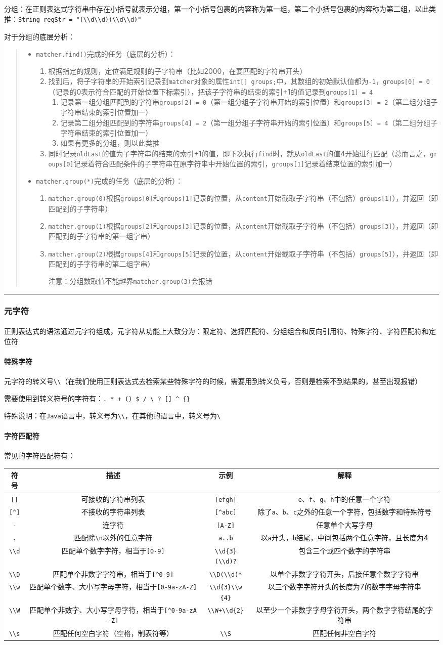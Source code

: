 分组：在正则表达式字符串中存在小括号就表示分组，第一个小括号包裹的内容称为第一组，第二个小括号包裹的内容称为第二组，以此类推：`String regStr = "(\\d\\d)(\\d\\d)"`

对于分组的底层分析：

> - `matcher.find()`完成的任务（底层的分析）：
>
>   1. 根据指定的规则，定位满足规则的子字符串（比如2000，在要匹配的字符串开头）
>   2. 找到后，将子字符串的开始索引记录到`matcher`对象的属性`int[] groups;`中，其数组的初始默认值都为`-1`，`groups[0] = 0`（记录的0表示符合匹配的开始位置下标索引），把该子字符串的结束的索引+1的值记录到`groups[1] = 4`
>      1. 记录第一组分组匹配到的字符串`groups[2] = 0`（第一组分组子字符串开始的索引位置）和`groups[3] = 2`（第二组分组子字符串结束的索引位置加一）
>      2. 记录第二组分组匹配到的字符串`groups[4] = 2`（第一组分组子字符串开始的索引位置）和`groups[5] = 4`（第二组分组子字符串结束的索引位置加一）
>      3. 如果有更多的分组，则以此类推
>   3. 同时记录`oldLast`的值为子字符串的结束的索引+1的值，即下次执行`find`时，就从`oldLast`的值4开始进行匹配（总而言之，`groups[0]`记录着符合匹配条件的子字符串在原字符串中开始位置的索引，`groups[1]`记录着结束位置的索引加一）
>
> - `matcher.group(*)`完成的任务（底层的分析）：
>
>   1. `matcher.group(0)`根据`groups[0]`和`groups[1]`记录的位置，从`content`开始截取子字符串（不包括）`groups[1]`），并返回（即匹配到的子字符串）
>
>   2. `matcher.group(1)`根据`groups[2]`和`groups[3]`记录的位置，从`content`开始截取子字符串（不包括）`groups[3]`），并返回（即匹配到的子字符串的第一组字串）
>
>   3. `matcher.group(2)`根据`groups[4]`和`groups[5]`记录的位置，从`content`开始截取子字符串（不包括）`groups[5]`），并返回（即匹配到的子字符串的第二组字串）
>
>      注意：分组数取值不能越界`matcher.group(3)`会报错

***

### 元字符

正则表达式的语法通过元字符组成，元字符从功能上大致分为：限定符、选择匹配符、分组组合和反向引用符、特殊字符、字符匹配符和定位符

#### 特殊字符

元字符的转义号`\\`（在我们使用正则表达式去检索某些特殊字符的时候，需要用到转义负号，否则是检索不到结果的，甚至出现报错）

需要使用到转义符号的字符有：`. * + () $ / \ ? [] ^ {}`

特殊说明：在`Java`语言中，转义号为`\\`，在其他的语言中，转义号为`\`

#### 字符匹配符

常见的字符匹配符有：

| 符号  |                         描述                         |      示例      |                          解释                           |
| :---: | :--------------------------------------------------: | :------------: | :-----------------------------------------------------: |
| `[]`  |                  可接收的字符串列表                  |    `[efgh]`    |           `e`、`f`、`g`、`h`中的任意一个字符            |
| `[^]` |                  不接收的字符串列表                  |    `[^abc]`    | 除了`a`、`b`、`c`之外的任意一个字符，包括数字和特殊符号 |
|  `-`  |                        连字符                        |    `[A-Z]`     |                    任意单个大写字母                     |
|  `.`  |               匹配除`\n`以外的任意字符               |     `a..b`     |   以`a`开头，`b`结尾，中间包括两个任意字符，且长度为4   |
| `\\d` |           匹配单个数字字符，相当于`[0-9]`            | `\\d{3}(\\d)?` |               包含三个或四个数字的字符串                |
| `\\D` |         匹配单个非数字字符串，相当于`[^0-9]`         |  `\\D(\\d)*`   |       以单个非数字字符开头，后接任意个数字字符串        |
| `\\w` |  匹配单个数字、大小写字母字符，相当于`[0-9a-zA-Z]`   | `\\d{3}\\w{4}` |       以三个数字字符开头的长度为7的数字字母字符串       |
| `\\W` | 匹配单个非数字、大小写字母字符，相当于`[^0-9a-zA-Z]` |  `\\W+\\d{2}`  | 以至少一个非数字字母字符开头，两个数字字符结尾的字符串  |
| `\\s` |          匹配任何空白字符（空格，制表符等）          |     `\\S`      |                   匹配任何非空白字符                    |
